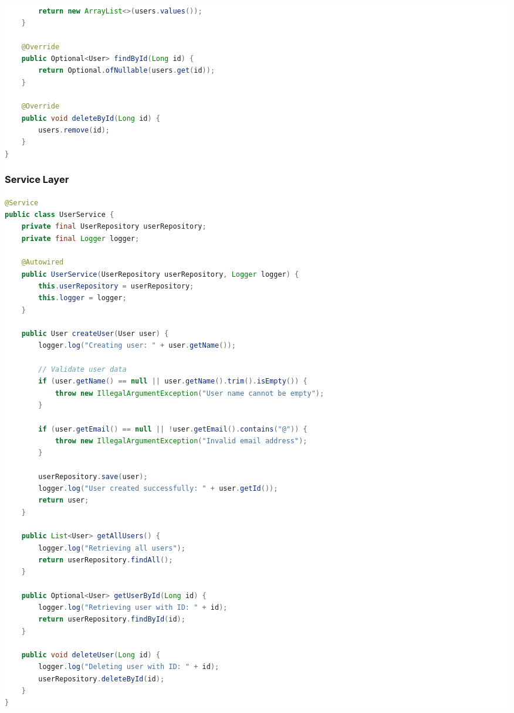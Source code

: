 ```java
        return new ArrayList<>(users.values());
    }
    
    @Override
    public Optional<User> findById(Long id) {
        return Optional.ofNullable(users.get(id));
    }
    
    @Override
    public void deleteById(Long id) {
        users.remove(id);
    }
}
```

### Service Layer
```java
@Service
public class UserService {
    private final UserRepository userRepository;
    private final Logger logger;
    
    @Autowired
    public UserService(UserRepository userRepository, Logger logger) {
        this.userRepository = userRepository;
        this.logger = logger;
    }
    
    public User createUser(User user) {
        logger.log("Creating user: " + user.getName());
        
        // Validate user data
        if (user.getName() == null || user.getName().trim().isEmpty()) {
            throw new IllegalArgumentException("User name cannot be empty");
        }
        
        if (user.getEmail() == null || !user.getEmail().contains("@")) {
            throw new IllegalArgumentException("Invalid email address");
        }
        
        userRepository.save(user);
        logger.log("User created successfully: " + user.getId());
        return user;
    }
    
    public List<User> getAllUsers() {
        logger.log("Retrieving all users");
        return userRepository.findAll();
    }
    
    public Optional<User> getUserById(Long id) {
        logger.log("Retrieving user with ID: " + id);
        return userRepository.findById(id);
    }
    
    public void deleteUser(Long id) {
        logger.log("Deleting user with ID: " + id);
        userRepository.deleteById(id);
    }
}
```
